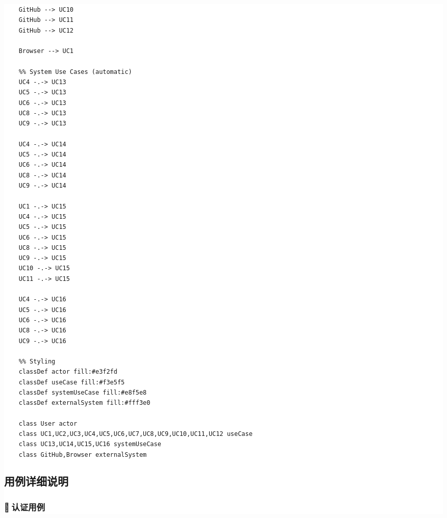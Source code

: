 ```mermaid
    GitHub --> UC10
    GitHub --> UC11
    GitHub --> UC12

    Browser --> UC1

    %% System Use Cases (automatic)
    UC4 -.-> UC13
    UC5 -.-> UC13
    UC6 -.-> UC13
    UC8 -.-> UC13
    UC9 -.-> UC13

    UC4 -.-> UC14
    UC5 -.-> UC14
    UC6 -.-> UC14
    UC8 -.-> UC14
    UC9 -.-> UC14

    UC1 -.-> UC15
    UC4 -.-> UC15
    UC5 -.-> UC15
    UC6 -.-> UC15
    UC8 -.-> UC15
    UC9 -.-> UC15
    UC10 -.-> UC15
    UC11 -.-> UC15

    UC4 -.-> UC16
    UC5 -.-> UC16
    UC6 -.-> UC16
    UC8 -.-> UC16
    UC9 -.-> UC16

    %% Styling
    classDef actor fill:#e3f2fd
    classDef useCase fill:#f3e5f5
    classDef systemUseCase fill:#e8f5e8
    classDef externalSystem fill:#fff3e0

    class User actor
    class UC1,UC2,UC3,UC4,UC5,UC6,UC7,UC8,UC9,UC10,UC11,UC12 useCase
    class UC13,UC14,UC15,UC16 systemUseCase
    class GitHub,Browser externalSystem
```

## 用例详细说明

### 🔐 认证用例
